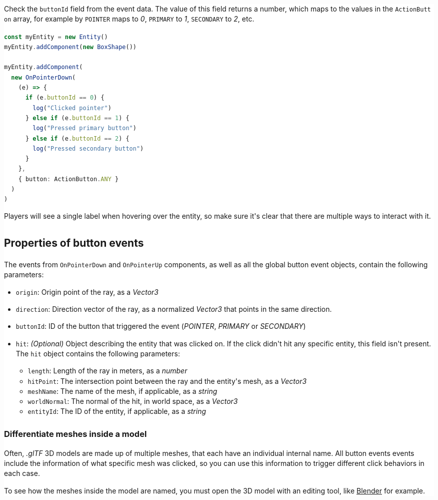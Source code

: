Check the `buttonId` field from the event data. The value of this field returns a number, which maps to the values in the `ActionButton` array, for example by `POINTER` maps to _0_, `PRIMARY` to _1_, `SECONDARY` to _2_, etc.

```ts
const myEntity = new Entity()
myEntity.addComponent(new BoxShape())

myEntity.addComponent(
  new OnPointerDown(
    (e) => {
      if (e.buttonId == 0) {
        log("Clicked pointer")
      } else if (e.buttonId == 1) {
        log("Pressed primary button")
      } else if (e.buttonId == 2) {
        log("Pressed secondary button")
      }
    },
    { button: ActionButton.ANY }
  )
)
```

Players will see a single label when hovering over the entity, so make sure it's clear that there are multiple ways to interact with it.

## Properties of button events

The events from `OnPointerDown` and `OnPointerUp` components, as well as all the global button event objects, contain the following parameters:

- `origin`: Origin point of the ray, as a _Vector3_
- `direction`: Direction vector of the ray, as a normalized _Vector3_ that points in the same direction.
- `buttonId`: ID of the button that triggered the event (_POINTER_, _PRIMARY_ or _SECONDARY_)
- `hit`: _(Optional)_ Object describing the entity that was clicked on. If the click didn't hit any specific entity, this field isn't present. The `hit` object contains the following parameters:

  - `length`: Length of the ray in meters, as a _number_
  - `hitPoint`: The intersection point between the ray and the entity's mesh, as a _Vector3_
  - `meshName`: The name of the mesh, if applicable, as a _string_
  - `worldNormal`: The normal of the hit, in world space, as a _Vector3_
  - `entityId`: The ID of the entity, if applicable, as a _string_

### Differentiate meshes inside a model

Often, _.glTF_ 3D models are made up of multiple meshes, that each have an individual internal name. All button events events include the information of what specific mesh was clicked, so you can use this information to trigger different click behaviors in each case.

To see how the meshes inside the model are named, you must open the 3D model with an editing tool, like [Blender](https://www.blender.org/) for example.
